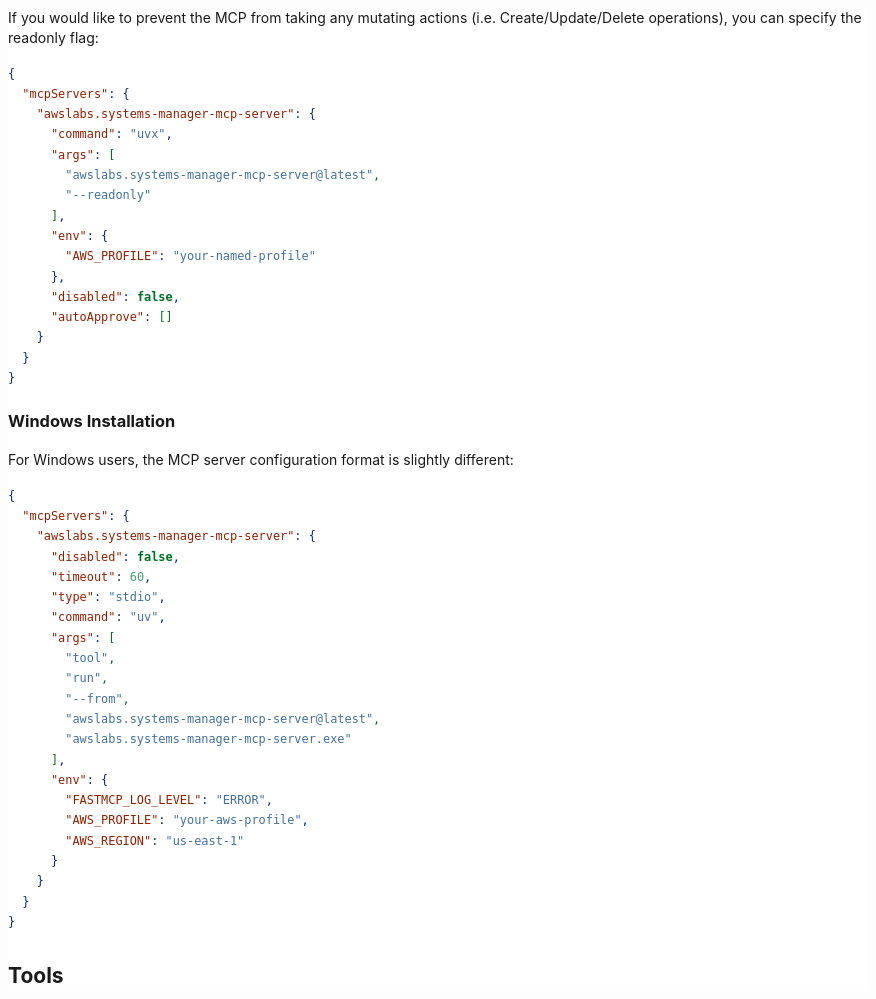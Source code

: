 If you would like to prevent the MCP from taking any mutating actions (i.e. Create/Update/Delete operations), you can specify the readonly flag:

```json
{
  "mcpServers": {
    "awslabs.systems-manager-mcp-server": {
      "command": "uvx",
      "args": [
        "awslabs.systems-manager-mcp-server@latest",
        "--readonly"
      ],
      "env": {
        "AWS_PROFILE": "your-named-profile"
      },
      "disabled": false,
      "autoApprove": []
    }
  }
}
```

### Windows Installation

For Windows users, the MCP server configuration format is slightly different:

```json
{
  "mcpServers": {
    "awslabs.systems-manager-mcp-server": {
      "disabled": false,
      "timeout": 60,
      "type": "stdio",
      "command": "uv",
      "args": [
        "tool",
        "run",
        "--from",
        "awslabs.systems-manager-mcp-server@latest",
        "awslabs.systems-manager-mcp-server.exe"
      ],
      "env": {
        "FASTMCP_LOG_LEVEL": "ERROR",
        "AWS_PROFILE": "your-aws-profile",
        "AWS_REGION": "us-east-1"
      }
    }
  }
}
```

## Tools
